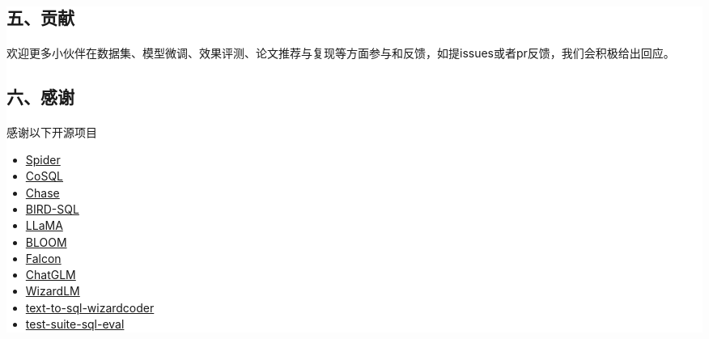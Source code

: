 ## 五、贡献

欢迎更多小伙伴在数据集、模型微调、效果评测、论文推荐与复现等方面参与和反馈，如提issues或者pr反馈，我们会积极给出回应。

## 六、感谢

感谢以下开源项目

* [Spider](https://github.com/ElementAI/spider)
* [CoSQL](https://yale-lily.github.io/cosql)
* [Chase](https://xjtu-intsoft.github.io/chase/)
* [BIRD-SQL](https://bird-bench.github.io/)
* [LLaMA](https://github.com/facebookresearch/llama/tree/main)
* [BLOOM](https://huggingface.co/spaces/bigscience/license)
* [Falcon](https://github.com/hiyouga/LLaMA-Efficient-Tuning/blob/main/LICENSE)
* [ChatGLM](https://github.com/search?q=ChatGLM&type=repositories)
* [WizardLM](https://github.com/nlpxucan/WizardLM)
* [text-to-sql-wizardcoder](https://github.com/cuplv/text-to-sql-wizardcoder)
* [test-suite-sql-eval](https://github.com/taoyds/test-suite-sql-eval)

